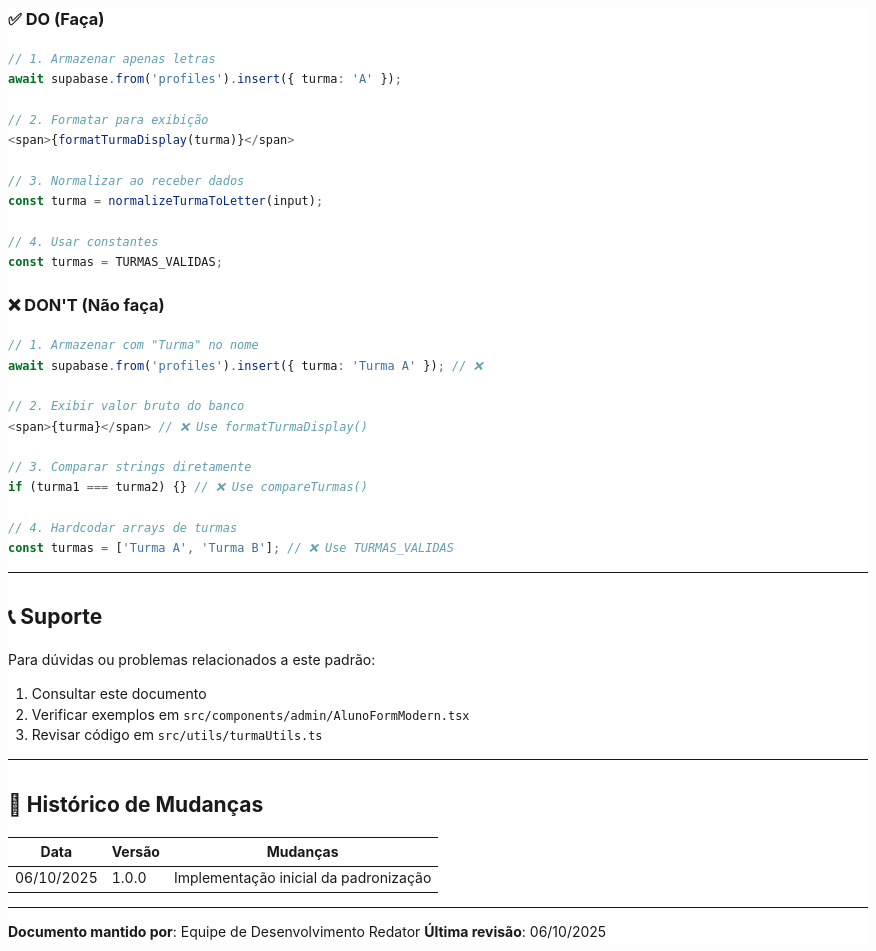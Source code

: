 ### ✅ DO (Faça)

```typescript
// 1. Armazenar apenas letras
await supabase.from('profiles').insert({ turma: 'A' });

// 2. Formatar para exibição
<span>{formatTurmaDisplay(turma)}</span>

// 3. Normalizar ao receber dados
const turma = normalizeTurmaToLetter(input);

// 4. Usar constantes
const turmas = TURMAS_VALIDAS;
```

### ❌ DON'T (Não faça)

```typescript
// 1. Armazenar com "Turma" no nome
await supabase.from('profiles').insert({ turma: 'Turma A' }); // ❌

// 2. Exibir valor bruto do banco
<span>{turma}</span> // ❌ Use formatTurmaDisplay()

// 3. Comparar strings diretamente
if (turma1 === turma2) {} // ❌ Use compareTurmas()

// 4. Hardcodar arrays de turmas
const turmas = ['Turma A', 'Turma B']; // ❌ Use TURMAS_VALIDAS
```

---

## 📞 Suporte

Para dúvidas ou problemas relacionados a este padrão:

1. Consultar este documento
2. Verificar exemplos em `src/components/admin/AlunoFormModern.tsx`
3. Revisar código em `src/utils/turmaUtils.ts`

---

## 🔄 Histórico de Mudanças

| Data | Versão | Mudanças |
|------|--------|----------|
| 06/10/2025 | 1.0.0 | Implementação inicial da padronização |

---

**Documento mantido por**: Equipe de Desenvolvimento Redator
**Última revisão**: 06/10/2025
